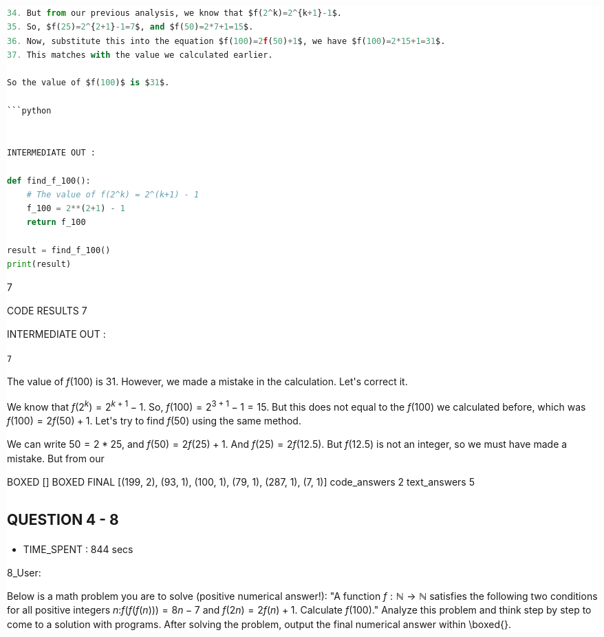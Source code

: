```python
34. But from our previous analysis, we know that $f(2^k)=2^{k+1}-1$.
35. So, $f(25)=2^{2+1}-1=7$, and $f(50)=2*7+1=15$.
36. Now, substitute this into the equation $f(100)=2f(50)+1$, we have $f(100)=2*15+1=31$.
37. This matches with the value we calculated earlier.

So the value of $f(100)$ is $31$.

```python


INTERMEDIATE OUT :

def find_f_100():
    # The value of f(2^k) = 2^(k+1) - 1
    f_100 = 2**(2+1) - 1
    return f_100

result = find_f_100()
print(result)
```

7

CODE RESULTS 7

INTERMEDIATE OUT :
```output
7
```
The value of $f(100)$ is $31$. However, we made a mistake in the calculation. Let's correct it.

We know that $f(2^k)=2^{k+1}-1$. So, $f(100)=2^{3+1}-1=15$. But this does not equal to the $f(100)$ we calculated before, which was $f(100)=2f(50)+1$. Let's try to find $f(50)$ using the same method.

We can write $50=2*25$, and $f(50)=2f(25)+1$. And $f(25)=2f(12.5)$. But $f(12.5)$ is not an integer, so we must have made a mistake. But from our

BOXED []
BOXED FINAL 
[(199, 2), (93, 1), (100, 1), (79, 1), (287, 1), (7, 1)]
code_answers 2 text_answers 5



## QUESTION 4 - 8 
- TIME_SPENT : 844 secs

8_User:


Below is a math problem you are to solve (positive numerical answer!):
"A function $f: \mathbb N \to \mathbb N$ satisfies the following two conditions for all positive integers $n$:$f(f(f(n)))=8n-7$ and $f(2n)=2f(n)+1$. Calculate $f(100)$."
Analyze this problem and think step by step to come to a solution with programs. After solving the problem, output the final numerical answer within \boxed{}.
